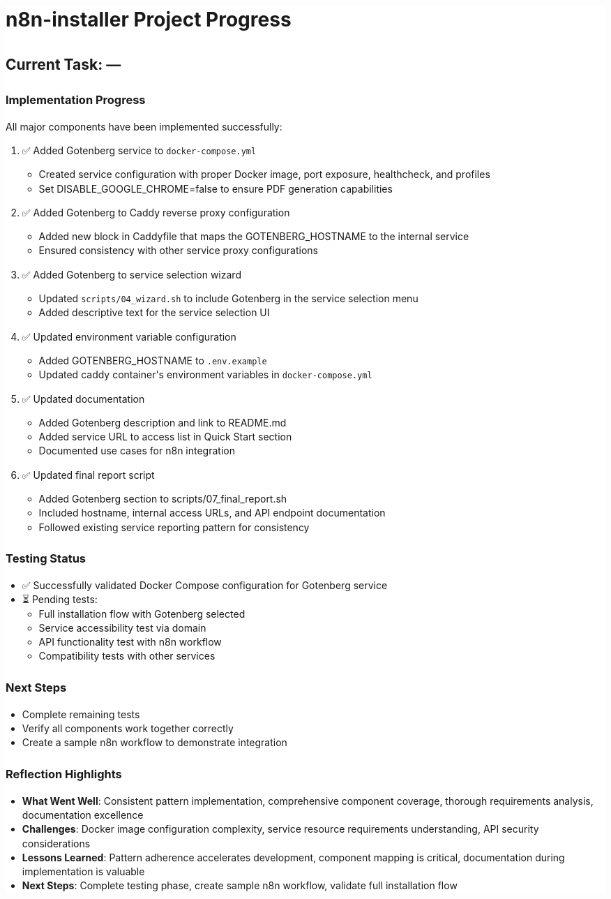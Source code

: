 # n8n-installer Project Progress

## Current Task: —

### Implementation Progress
All major components have been implemented successfully:

1. ✅ Added Gotenberg service to `docker-compose.yml`
   - Created service configuration with proper Docker image, port exposure, healthcheck, and profiles
   - Set DISABLE_GOOGLE_CHROME=false to ensure PDF generation capabilities

2. ✅ Added Gotenberg to Caddy reverse proxy configuration
   - Added new block in Caddyfile that maps the GOTENBERG_HOSTNAME to the internal service
   - Ensured consistency with other service proxy configurations

3. ✅ Added Gotenberg to service selection wizard
   - Updated `scripts/04_wizard.sh` to include Gotenberg in the service selection menu
   - Added descriptive text for the service selection UI

4. ✅ Updated environment variable configuration
   - Added GOTENBERG_HOSTNAME to `.env.example`
   - Updated caddy container's environment variables in `docker-compose.yml`

5. ✅ Updated documentation
   - Added Gotenberg description and link to README.md
   - Added service URL to access list in Quick Start section
   - Documented use cases for n8n integration

6. ✅ Updated final report script
   - Added Gotenberg section to scripts/07_final_report.sh
   - Included hostname, internal access URLs, and API endpoint documentation
   - Followed existing service reporting pattern for consistency

### Testing Status
- ✅ Successfully validated Docker Compose configuration for Gotenberg service
- ⏳ Pending tests:
  - Full installation flow with Gotenberg selected
  - Service accessibility test via domain
  - API functionality test with n8n workflow
  - Compatibility tests with other services

### Next Steps
- Complete remaining tests
- Verify all components work together correctly
- Create a sample n8n workflow to demonstrate integration

### Reflection Highlights
- **What Went Well**: Consistent pattern implementation, comprehensive component coverage, thorough requirements analysis, documentation excellence
- **Challenges**: Docker image configuration complexity, service resource requirements understanding, API security considerations
- **Lessons Learned**: Pattern adherence accelerates development, component mapping is critical, documentation during implementation is valuable
- **Next Steps**: Complete testing phase, create sample n8n workflow, validate full installation flow
